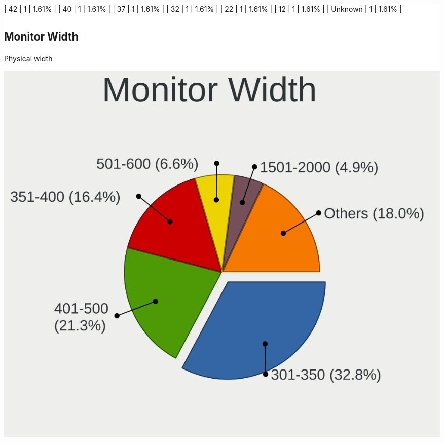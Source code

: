 | 42      | 1         | 1.61%   |
| 40      | 1         | 1.61%   |
| 37      | 1         | 1.61%   |
| 32      | 1         | 1.61%   |
| 22      | 1         | 1.61%   |
| 12      | 1         | 1.61%   |
| Unknown | 1         | 1.61%   |

Monitor Width
-------------

Physical width

![Monitor Width](./All/images/pie_chart/mon_width.svg)
